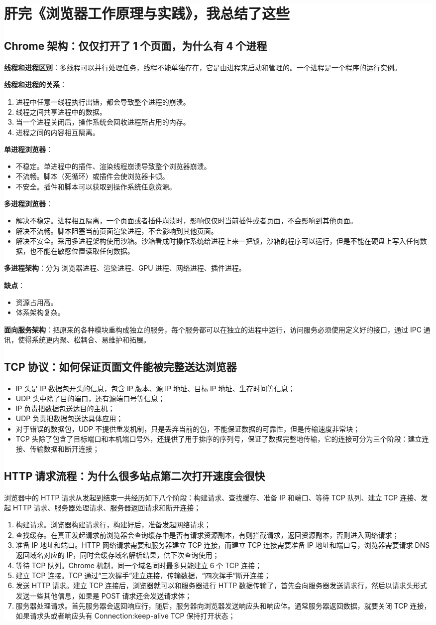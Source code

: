 

# 肝完《浏览器工作原理与实践》，我总结了这些

## Chrome 架构：仅仅打开了 1 个页面，为什么有 4 个进程

**线程和进程区别**：多线程可以并行处理任务，线程不能单独存在，它是由进程来启动和管理的。一个进程是一个程序的运行实例。

**线程和进程的关系**：

1. 进程中任意一线程执行出错，都会导致整个进程的崩溃。
2. 线程之间共享进程中的数据。
3. 当一个进程关闭后，操作系统会回收进程所占用的内存。
4. 进程之间的内容相互隔离。

**单进程浏览器**：

- 不稳定。单进程中的插件、渲染线程崩溃导致整个浏览器崩溃。
- 不流畅。脚本（死循环）或插件会使浏览器卡顿。
- 不安全。插件和脚本可以获取到操作系统任意资源。

**多进程浏览器**：

- 解决不稳定。进程相互隔离，一个页面或者插件崩溃时，影响仅仅时当前插件或者页面，不会影响到其他页面。
- 解决不流畅。脚本阻塞当前页面渲染进程，不会影响到其他页面。
- 解决不安全。采用多进程架构使用沙箱。沙箱看成时操作系统给进程上来一把锁，沙箱的程序可以运行，但是不能在硬盘上写入任何数据，也不能在敏感位置读取任何数据。

**多进程架构**：分为 浏览器进程、渲染进程、GPU 进程、网络进程、插件进程。

**缺点**：

- 资源占用高。
- 体系架构复杂。

**面向服务架构**：把原来的各种模块重构成独立的服务，每个服务都可以在独立的进程中运行，访问服务必须使用定义好的接口，通过 IPC 通讯，使得系统更内聚、松耦合、易维护和拓展。

## TCP 协议：如何保证页面文件能被完整送达浏览器

- IP 头是 IP 数据包开头的信息，包含 IP 版本、源 IP 地址、目标 IP 地址、生存时间等信息；
- UDP 头中除了目的端口，还有源端口号等信息；
- IP 负责把数据包送达目的主机；
- UDP 负责把数据包送达具体应用；
- 对于错误的数据包，UDP 不提供重发机制，只是丢弃当前的包，不能保证数据的可靠性，但是传输速度非常块；
- TCP 头除了包含了目标端口和本机端口号外，还提供了用于排序的序列号，保证了数据完整地传输，它的连接可分为三个阶段：建立连接、传输数据和断开连接；

## HTTP 请求流程：为什么很多站点第二次打开速度会很快

浏览器中的 HTTP 请求从发起到结束一共经历如下八个阶段：构建请求、查找缓存、准备 IP 和端口、等待 TCP 队列、建立 TCP 连接、发起 HTTP 请求、服务器处理请求、服务器返回请求和断开连接；

1. 构建请求。浏览器构建请求行，构建好后，准备发起网络请求；
2. 查找缓存。在真正发起请求前浏览器会查询缓存中是否有请求资源副本，有则拦截请求，返回资源副本，否则进入网络请求；
3. 准备 IP 地址和端口。HTTP 网络请求需要和服务器建立 TCP 连接，而建立 TCP 连接需要准备 IP 地址和端口号，浏览器需要请求 DNS 返回域名对应的 IP，同时会缓存域名解析结果，供下次查询使用；
4. 等待 TCP 队列。Chrome 机制，同一个域名同时最多只能建立 6 个 TCP 连接；
5. 建立 TCP 连接。TCP 通过“三次握手”建立连接，传输数据，“四次挥手”断开连接；
6. 发送 HTTP 请求。建立 TCP 连接后，浏览器就可以和服务器进行 HTTP 数据传输了，首先会向服务器发送请求行，然后以请求头形式发送一些其他信息，如果是 POST 请求还会发送请求体；
7. 服务器处理请求。首先服务器会返回响应行，随后，服务器向浏览器发送响应头和响应体。通常服务器返回数据，就要关闭 TCP 连接，如果请求头或者响应头有 Connection:keep-alive TCP 保持打开状态；
